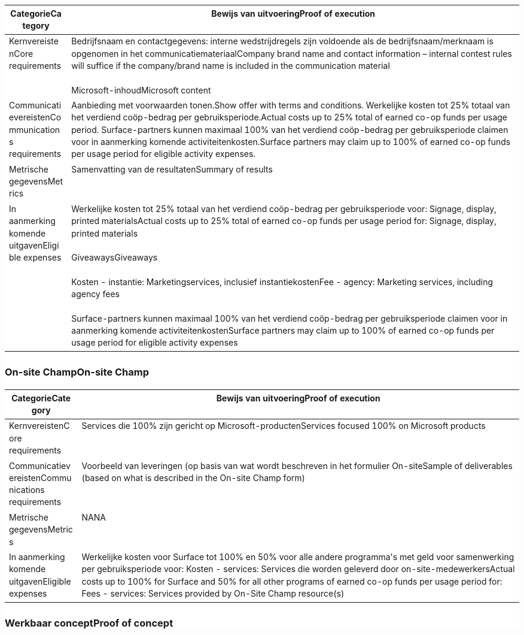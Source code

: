 | <span data-ttu-id="d2ba6-269">Categorie</span><span class="sxs-lookup"><span data-stu-id="d2ba6-269">Category</span></span> | <span data-ttu-id="d2ba6-270">Bewijs van uitvoering</span><span class="sxs-lookup"><span data-stu-id="d2ba6-270">Proof of execution</span></span>    |
| ------ | ----------- |
| <span data-ttu-id="d2ba6-271">Kernvereisten</span><span class="sxs-lookup"><span data-stu-id="d2ba6-271">Core requirements</span></span>    | <span data-ttu-id="d2ba6-272">Bedrijfsnaam en contactgegevens: interne wedstrijdregels zijn voldoende als de bedrijfsnaam/merknaam is opgenomen in het communicatiemateriaal</span><span class="sxs-lookup"><span data-stu-id="d2ba6-272">Company brand name and contact information – internal contest rules will suffice if the company/brand name is included in the communication material</span></span><br><br><span data-ttu-id="d2ba6-273">Microsoft-inhoud</span><span class="sxs-lookup"><span data-stu-id="d2ba6-273">Microsoft content</span></span> |
| <span data-ttu-id="d2ba6-274">Communicatievereisten</span><span class="sxs-lookup"><span data-stu-id="d2ba6-274">Communications requirements</span></span>   | <span data-ttu-id="d2ba6-275">Aanbieding met voorwaarden tonen.</span><span class="sxs-lookup"><span data-stu-id="d2ba6-275">Show offer with terms and conditions.</span></span> <span data-ttu-id="d2ba6-276">Werkelijke kosten tot 25% totaal van het verdiend coöp-bedrag per gebruiksperiode.</span><span class="sxs-lookup"><span data-stu-id="d2ba6-276">Actual costs up to 25% total of earned co-op funds per usage period.</span></span> <span data-ttu-id="d2ba6-277">Surface-partners kunnen maximaal 100% van het verdiend coöp-bedrag per gebruiksperiode claimen voor in aanmerking komende activiteitenkosten.</span><span class="sxs-lookup"><span data-stu-id="d2ba6-277">Surface partners may claim up to 100% of earned co-op funds per usage period for eligible activity expenses.</span></span> |
| <span data-ttu-id="d2ba6-278">Metrische gegevens</span><span class="sxs-lookup"><span data-stu-id="d2ba6-278">Metrics</span></span>     | <span data-ttu-id="d2ba6-279">Samenvatting van de resultaten</span><span class="sxs-lookup"><span data-stu-id="d2ba6-279">Summary of results</span></span> |
|<span data-ttu-id="d2ba6-280">In aanmerking komende uitgaven</span><span class="sxs-lookup"><span data-stu-id="d2ba6-280">Eligible expenses</span></span>    | <span data-ttu-id="d2ba6-281">Werkelijke kosten tot 25% totaal van het verdiend coöp-bedrag per gebruiksperiode voor: Signage, display, printed materials</span><span class="sxs-lookup"><span data-stu-id="d2ba6-281">Actual costs up to 25% total of earned co-op funds per usage period for: Signage, display, printed materials</span></span><br><br><span data-ttu-id="d2ba6-282">Giveaways</span><span class="sxs-lookup"><span data-stu-id="d2ba6-282">Giveaways</span></span><br><br><span data-ttu-id="d2ba6-283">Kosten - instantie: Marketingservices, inclusief instantiekosten</span><span class="sxs-lookup"><span data-stu-id="d2ba6-283">Fee - agency: Marketing services, including agency fees</span></span><br><br><span data-ttu-id="d2ba6-284">Surface-partners kunnen maximaal 100% van het verdiend coöp-bedrag per gebruiksperiode claimen voor in aanmerking komende activiteitenkosten</span><span class="sxs-lookup"><span data-stu-id="d2ba6-284">Surface partners may claim up to 100% of earned co-op funds per usage period for eligible activity expenses</span></span> |

### <a name="on-site-champ"></a><span data-ttu-id="d2ba6-285">On-site Champ</span><span class="sxs-lookup"><span data-stu-id="d2ba6-285">On-site Champ</span></span>

| <span data-ttu-id="d2ba6-286">Categorie</span><span class="sxs-lookup"><span data-stu-id="d2ba6-286">Category</span></span> | <span data-ttu-id="d2ba6-287">Bewijs van uitvoering</span><span class="sxs-lookup"><span data-stu-id="d2ba6-287">Proof of execution</span></span>    |
| ------ | ----------- |
| <span data-ttu-id="d2ba6-288">Kernvereisten</span><span class="sxs-lookup"><span data-stu-id="d2ba6-288">Core requirements</span></span>    | <span data-ttu-id="d2ba6-289">Services die 100% zijn gericht op Microsoft-producten</span><span class="sxs-lookup"><span data-stu-id="d2ba6-289">Services focused 100% on Microsoft products</span></span> | 
| <span data-ttu-id="d2ba6-290">Communicatievereisten</span><span class="sxs-lookup"><span data-stu-id="d2ba6-290">Communications requirements</span></span> | <span data-ttu-id="d2ba6-291">Voorbeeld van leveringen (op basis van wat wordt beschreven in het formulier On-site</span><span class="sxs-lookup"><span data-stu-id="d2ba6-291">Sample of deliverables (based on what is described in the On-site Champ form)</span></span> |
| <span data-ttu-id="d2ba6-292">Metrische gegevens</span><span class="sxs-lookup"><span data-stu-id="d2ba6-292">Metrics</span></span>     | <span data-ttu-id="d2ba6-293">NA</span><span class="sxs-lookup"><span data-stu-id="d2ba6-293">NA</span></span> |
|<span data-ttu-id="d2ba6-294">In aanmerking komende uitgaven</span><span class="sxs-lookup"><span data-stu-id="d2ba6-294">Eligible expenses</span></span>    | <span data-ttu-id="d2ba6-295">Werkelijke kosten voor Surface tot 100% en 50% voor alle andere programma's met geld voor samenwerking per gebruiksperiode voor: Kosten - services: Services die worden geleverd door on-site-medewerkers</span><span class="sxs-lookup"><span data-stu-id="d2ba6-295">Actual costs up to 100% for Surface and 50% for all other programs of earned co-op funds per usage period for: Fees - services: Services provided by On-Site Champ resource(s)</span></span> |

### <a name="proof-of-concept"></a><span data-ttu-id="d2ba6-296">Werkbaar concept</span><span class="sxs-lookup"><span data-stu-id="d2ba6-296">Proof of concept</span></span>
